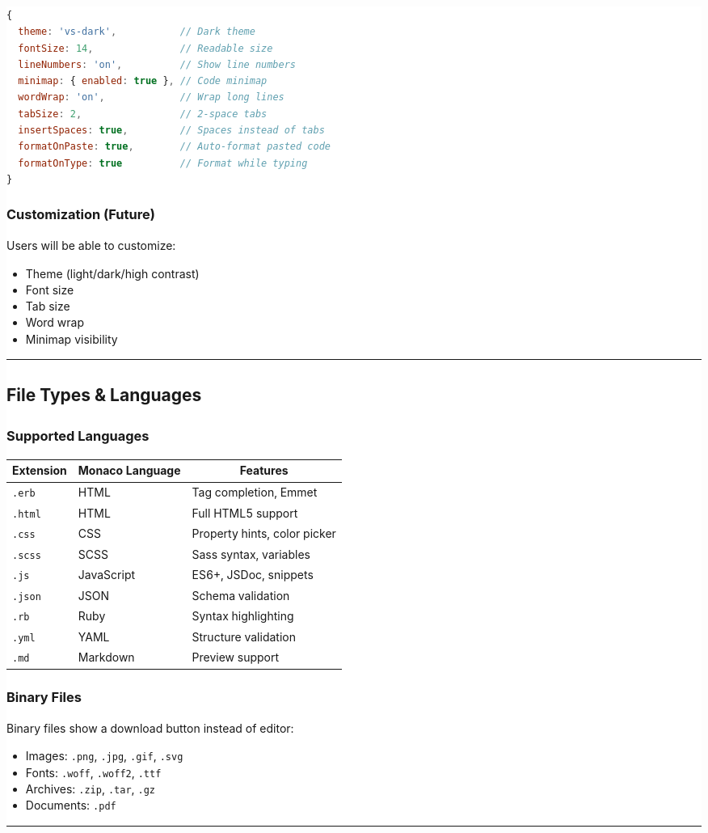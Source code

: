 ```javascript
{
  theme: 'vs-dark',           // Dark theme
  fontSize: 14,               // Readable size
  lineNumbers: 'on',          // Show line numbers
  minimap: { enabled: true }, // Code minimap
  wordWrap: 'on',             // Wrap long lines
  tabSize: 2,                 // 2-space tabs
  insertSpaces: true,         // Spaces instead of tabs
  formatOnPaste: true,        // Auto-format pasted code
  formatOnType: true          // Format while typing
}
```

### Customization (Future)

Users will be able to customize:
- Theme (light/dark/high contrast)
- Font size
- Tab size
- Word wrap
- Minimap visibility

---

## File Types & Languages

### Supported Languages

| Extension | Monaco Language | Features |
|-----------|-----------------|----------|
| `.erb` | HTML | Tag completion, Emmet |
| `.html` | HTML | Full HTML5 support |
| `.css` | CSS | Property hints, color picker |
| `.scss` | SCSS | Sass syntax, variables |
| `.js` | JavaScript | ES6+, JSDoc, snippets |
| `.json` | JSON | Schema validation |
| `.rb` | Ruby | Syntax highlighting |
| `.yml` | YAML | Structure validation |
| `.md` | Markdown | Preview support |

### Binary Files

Binary files show a download button instead of editor:
- Images: `.png`, `.jpg`, `.gif`, `.svg`
- Fonts: `.woff`, `.woff2`, `.ttf`
- Archives: `.zip`, `.tar`, `.gz`
- Documents: `.pdf`

---